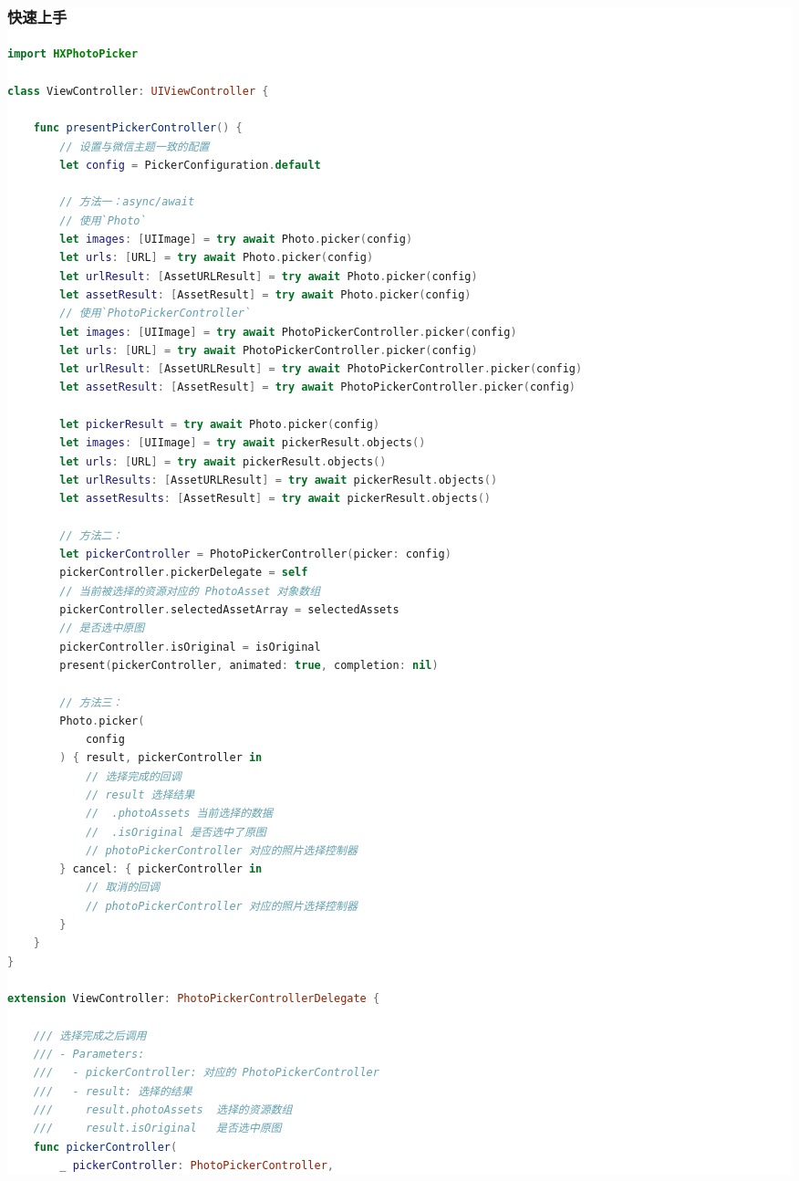 ### <a id="示例"></a> 快速上手
```swift
import HXPhotoPicker

class ViewController: UIViewController {

    func presentPickerController() {
        // 设置与微信主题一致的配置
        let config = PickerConfiguration.default
        
        // 方法一：async/await
        // 使用`Photo`
        let images: [UIImage] = try await Photo.picker(config)
        let urls: [URL] = try await Photo.picker(config)
        let urlResult: [AssetURLResult] = try await Photo.picker(config)
        let assetResult: [AssetResult] = try await Photo.picker(config)
        // 使用`PhotoPickerController`
        let images: [UIImage] = try await PhotoPickerController.picker(config)
        let urls: [URL] = try await PhotoPickerController.picker(config)
        let urlResult: [AssetURLResult] = try await PhotoPickerController.picker(config)
        let assetResult: [AssetResult] = try await PhotoPickerController.picker(config)
        
        let pickerResult = try await Photo.picker(config)
        let images: [UIImage] = try await pickerResult.objects()
        let urls: [URL] = try await pickerResult.objects()
        let urlResults: [AssetURLResult] = try await pickerResult.objects()
        let assetResults: [AssetResult] = try await pickerResult.objects()
        
        // 方法二：
        let pickerController = PhotoPickerController(picker: config)
        pickerController.pickerDelegate = self
        // 当前被选择的资源对应的 PhotoAsset 对象数组
        pickerController.selectedAssetArray = selectedAssets 
        // 是否选中原图
        pickerController.isOriginal = isOriginal
        present(pickerController, animated: true, completion: nil)
        
        // 方法三：
        Photo.picker(
            config
        ) { result, pickerController in
            // 选择完成的回调
            // result 选择结果
            //  .photoAssets 当前选择的数据
            //  .isOriginal 是否选中了原图
            // photoPickerController 对应的照片选择控制器
        } cancel: { pickerController in
            // 取消的回调
            // photoPickerController 对应的照片选择控制器 
        }
    }
}

extension ViewController: PhotoPickerControllerDelegate {
    
    /// 选择完成之后调用
    /// - Parameters:
    ///   - pickerController: 对应的 PhotoPickerController
    ///   - result: 选择的结果
    ///     result.photoAssets  选择的资源数组
    ///     result.isOriginal   是否选中原图
    func pickerController(
        _ pickerController: PhotoPickerController, 
```